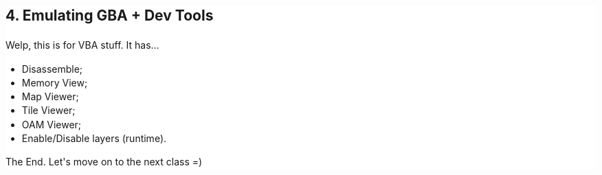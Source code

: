 ## 4. Emulating GBA + Dev Tools

Welp, this is for VBA stuff. It has...

 - Disassemble;
 - Memory View;
 - Map Viewer;
 - Tile Viewer;
 - OAM Viewer;
 - Enable/Disable layers (runtime).

The End. Let's move on to the next class =)
